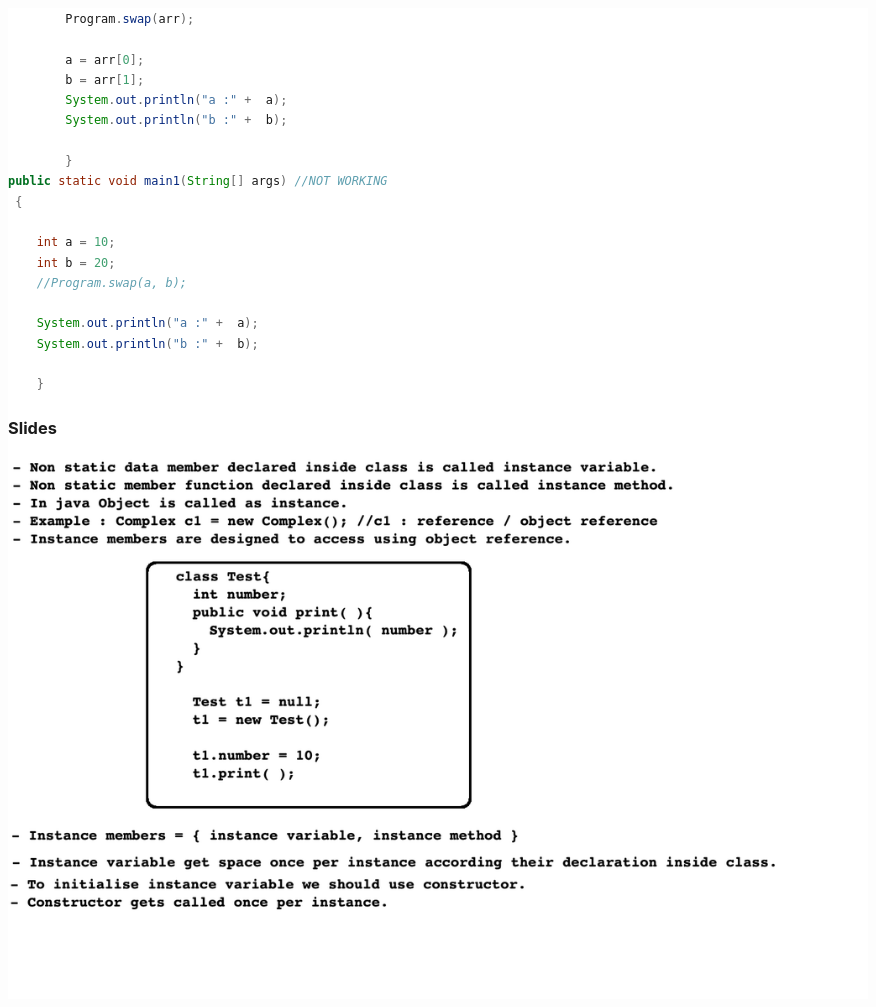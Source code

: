 ```java
		Program.swap(arr);
		
		a = arr[0];
		b = arr[1];
		System.out.println("a :" +  a);
		System.out.println("b :" +  b);
		
		}
public static void main1(String[] args) //NOT WORKING
 {
		
	int a = 10;
	int b = 20;
	//Program.swap(a, b);
	
	System.out.println("a :" +  a);
	System.out.println("b :" +  b);
	
	}

```

### Slides

!['Day5.1'](day5.1.png)